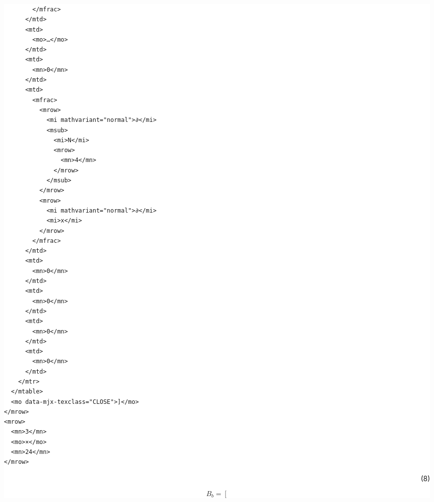             </mfrac>
          </mtd>
          <mtd>
            <mo>…</mo>
          </mtd>
          <mtd>
            <mn>0</mn>
          </mtd>
          <mtd>
            <mfrac>
              <mrow>
                <mi mathvariant="normal">∂</mi>
                <msub>
                  <mi>N</mi>
                  <mrow>
                    <mn>4</mn>
                  </mrow>
                </msub>
              </mrow>
              <mrow>
                <mi mathvariant="normal">∂</mi>
                <mi>x</mi>
              </mrow>
            </mfrac>
          </mtd>
          <mtd>
            <mn>0</mn>
          </mtd>
          <mtd>
            <mn>0</mn>
          </mtd>
          <mtd>
            <mn>0</mn>
          </mtd>
          <mtd>
            <mn>0</mn>
          </mtd>
        </mtr>
      </mtable>
      <mo data-mjx-texclass="CLOSE">]</mo>
    </mrow>
    <mrow>
      <mn>3</mn>
      <mo>×</mo>
      <mn>24</mn>
    </mrow>
  </msub>
</math>
<div style="text-align: right"> (8) </div>

<a name="label9"></a>
<math xmlns="http://www.w3.org/1998/Math/MathML" display="block">
  <msub>
    <mi>B</mi>
    <mrow>
      <mi>b</mi>
    </mrow>
  </msub>
  <mo>=</mo>
  <msub>
    <mrow data-mjx-texclass="INNER">
      <mo data-mjx-texclass="OPEN">[</mo>
      <mtable columnalign="center center center center center center center" columnspacing="1em" rowspacing="4pt">